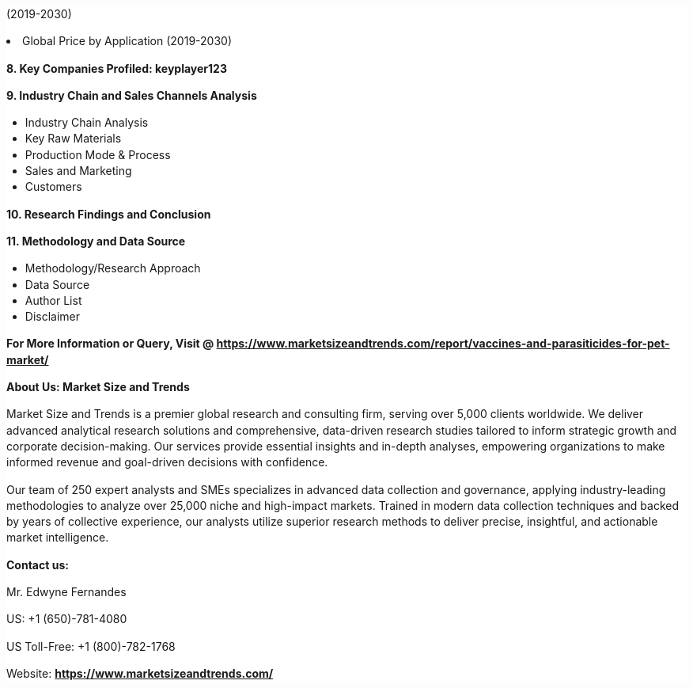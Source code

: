 (2019-2030)</li><li>Global Price by Application (2019-2030)</li></ul><p><strong>8. Key Companies Profiled: keyplayer123</strong></p><p><strong>9. Industry Chain and Sales Channels Analysis</strong></p><ul><li>Industry Chain Analysis</li><li>Key Raw Materials</li><li>Production Mode &amp; Process</li><li>Sales and Marketing</li><li>Customers</li></ul><p><strong>10. Research Findings and Conclusion</strong></p><p><strong>11. Methodology and Data Source</strong></p><ul><li>Methodology/Research Approach</li><li>Data Source</li><li>Author List</li><li>Disclaimer</li></ul></p><p><strong>For More Information or Query, Visit @ <a href="https://www.marketsizeandtrends.com/report/vaccines-and-parasiticides-for-pet-market/">https://www.marketsizeandtrends.com/report/vaccines-and-parasiticides-for-pet-market/</a></strong></p><p><strong>About Us: Market Size and Trends</strong></p><p>Market Size and Trends is a premier global research and consulting firm, serving over 5,000 clients worldwide. We deliver advanced analytical research solutions and comprehensive, data-driven research studies tailored to inform strategic growth and corporate decision-making. Our services provide essential insights and in-depth analyses, empowering organizations to make informed revenue and goal-driven decisions with confidence.</p><p>Our team of 250 expert analysts and SMEs specializes in advanced data collection and governance, applying industry-leading methodologies to analyze over 25,000 niche and high-impact markets. Trained in modern data collection techniques and backed by years of collective experience, our analysts utilize superior research methods to deliver precise, insightful, and actionable market intelligence.</p><p><strong>Contact us:</strong></p><p>Mr. Edwyne Fernandes</p><p>US: +1 (650)-781-4080</p><p>US Toll-Free: +1 (800)-782-1768</p><p>Website: <strong><a href="https://www.marketsizeandtrends.com/">https://www.marketsizeandtrends.com/</a></strong></p>
